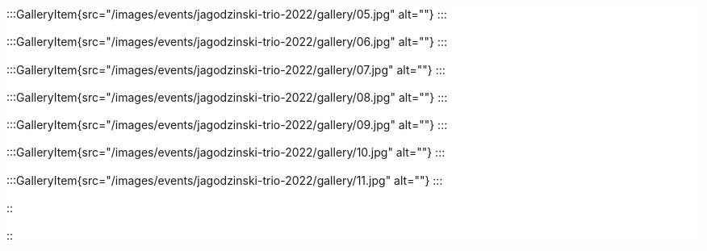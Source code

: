 :::GalleryItem{src="/images/events/jagodzinski-trio-2022/gallery/05.jpg" alt=""}
:::

:::GalleryItem{src="/images/events/jagodzinski-trio-2022/gallery/06.jpg" alt=""}
:::

:::GalleryItem{src="/images/events/jagodzinski-trio-2022/gallery/07.jpg" alt=""}
:::

:::GalleryItem{src="/images/events/jagodzinski-trio-2022/gallery/08.jpg" alt=""}
:::

:::GalleryItem{src="/images/events/jagodzinski-trio-2022/gallery/09.jpg" alt=""}
:::

:::GalleryItem{src="/images/events/jagodzinski-trio-2022/gallery/10.jpg" alt=""}
:::

:::GalleryItem{src="/images/events/jagodzinski-trio-2022/gallery/11.jpg" alt=""}
:::

::

::
